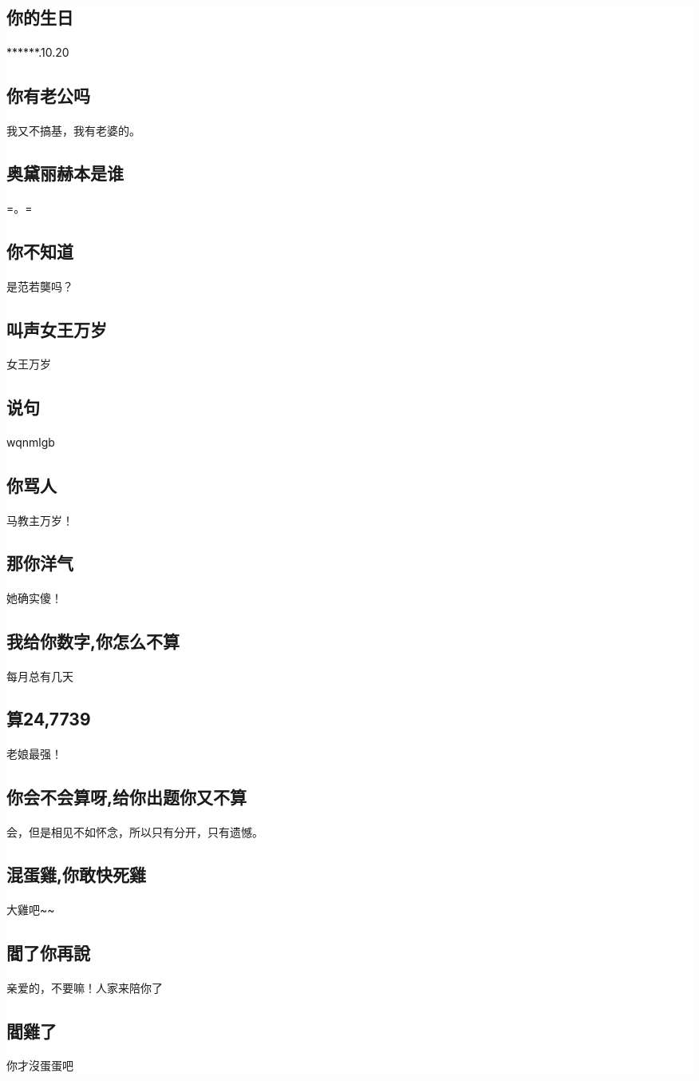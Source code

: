 ## 你的生日
******.10.20

## 你有老公吗
我又不搞基，我有老婆的。

## 奥黛丽赫本是谁
=。=

## 你不知道
是范若龑吗？

## 叫声女王万岁
女王万岁

## 说句
wqnmlgb

## 你骂人
马教主万岁！

## 那你洋气
她确实傻！

## 我给你数字,你怎么不算
每月总有几天

## 算24,7739
老娘最强！

## 你会不会算呀,给你出题你又不算
会，但是相见不如怀念，所以只有分开，只有遗憾。

## 混蛋雞,你敢快死雞
大雞吧~~

## 閻了你再說
亲爱的，不要嘛！人家来陪你了

## 閻雞了
你才沒蛋蛋吧

